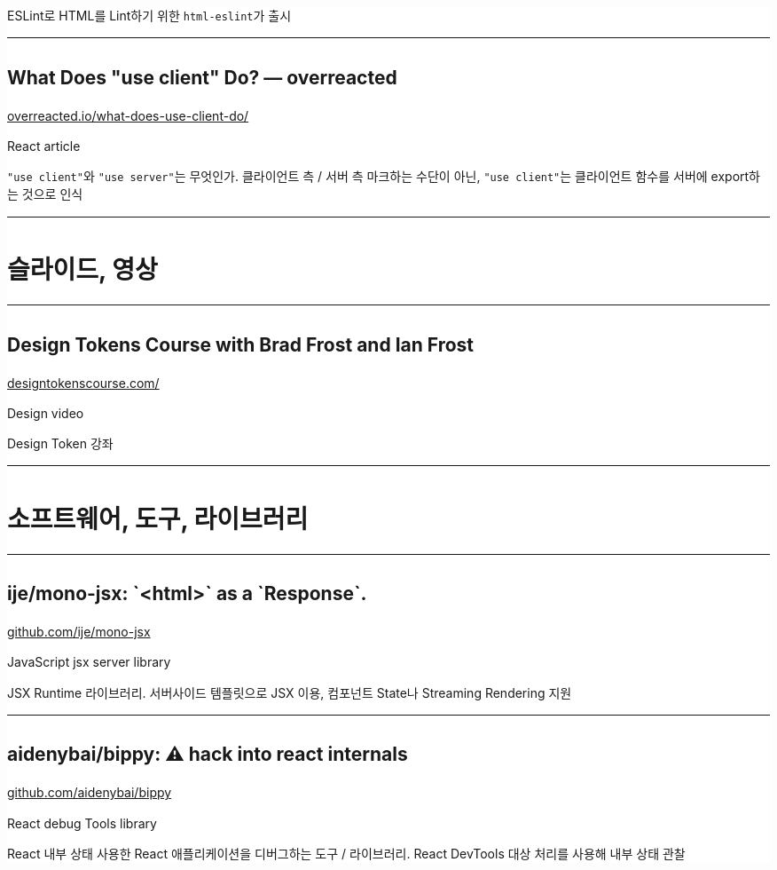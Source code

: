 ESLint로 HTML를 Lint하기 위한 `html-eslint`가 출시


----

## What Does &quot;use client&quot; Do? — overreacted
[overreacted.io/what-does-use-client-do/](https://overreacted.io/what-does-use-client-do/ "What Does \&quot;use client\&quot; Do? — overreacted")
<p class="jser-tags jser-tag-icon"><span class="jser-tag">React</span> <span class="jser-tag">article</span></p>

`"use client"`와 `"use server"`는 무엇인가.
클라이언트 측 / 서버 측 마크하는 수단이 아닌, `"use client"`는 클라이언트 함수를 서버에 export하는 것으로 인식


----
<h1 class="site-genre">슬라이드, 영상</h1>

----

## Design Tokens Course with Brad Frost and Ian Frost
[designtokenscourse.com/](https://designtokenscourse.com/ "Design Tokens Course with Brad Frost and Ian Frost")
<p class="jser-tags jser-tag-icon"><span class="jser-tag">Design</span> <span class="jser-tag">video</span></p>

Design Token 강좌


----
<h1 class="site-genre">소프트웨어, 도구, 라이브러리</h1>

----

## ije/mono-jsx: \`&lt;html&gt;\` as a \`Response\`.
[github.com/ije/mono-jsx](https://github.com/ije/mono-jsx "ije/mono-jsx: \`&lt;html&gt;\` as a \`Response\`.")
<p class="jser-tags jser-tag-icon"><span class="jser-tag">JavaScript</span> <span class="jser-tag">jsx</span> <span class="jser-tag">server</span> <span class="jser-tag">library</span></p>

JSX Runtime 라이브러리.
서버사이드 템플릿으로 JSX 이용, 컴포넌트 State나 Streaming Rendering 지원


----

## aidenybai/bippy: ⚠️ hack into react internals
[github.com/aidenybai/bippy](https://github.com/aidenybai/bippy "aidenybai/bippy: ⚠️ hack into react internals")
<p class="jser-tags jser-tag-icon"><span class="jser-tag">React</span> <span class="jser-tag">debug</span> <span class="jser-tag">Tools</span> <span class="jser-tag">library</span></p>

React 내부 상태 사용한 React 애플리케이션을 디버그하는 도구 / 라이브러리.
React DevTools 대상 처리를 사용해 내부 상태 관찰
